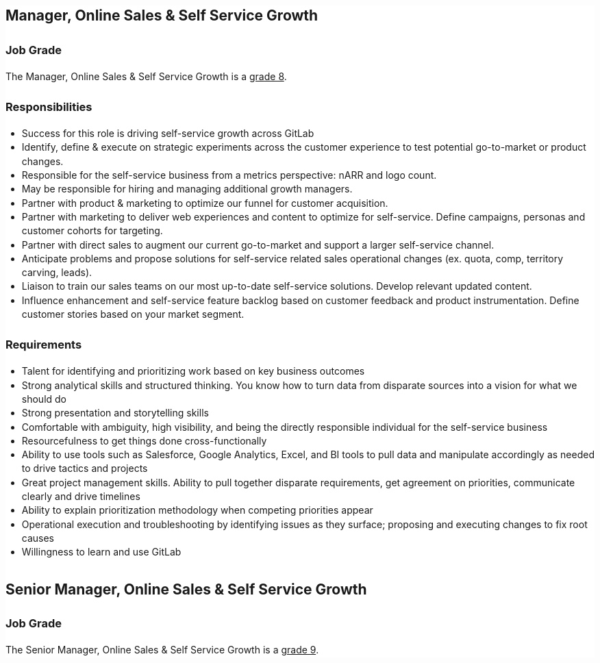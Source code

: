 ## Manager, Online Sales & Self Service Growth

### Job Grade

The Manager, Online Sales & Self Service Growth is a [grade 8](/handbook/total-rewards/compensation/compensation-calculator/#gitlab-job-grades).

### Responsibilities

- Success for this role is driving self-service growth across GitLab
- Identify, define & execute on strategic experiments across the customer experience to test potential go-to-market or product changes.
- Responsible for the self-service business from a metrics perspective: nARR and logo count.
- May be responsible for hiring and managing additional growth managers.
- Partner with product & marketing to optimize our funnel for customer acquisition.
- Partner with marketing to deliver web experiences and content to optimize for self-service. Define campaigns, personas and customer cohorts for targeting.
- Partner with direct sales to augment our current go-to-market and support a larger self-service channel.
- Anticipate problems and propose solutions for self-service related sales operational changes (ex. quota, comp, territory carving, leads).
- Liaison to train our sales teams on our most up-to-date self-service solutions. Develop relevant updated content.
- Influence enhancement and self-service feature backlog based on customer feedback and product instrumentation. Define customer stories based on your market segment.

### Requirements

- Talent for identifying and prioritizing work based on key business outcomes
- Strong analytical skills and structured thinking. You know how to turn data from disparate sources into a vision for what we should do
- Strong presentation and storytelling skills
- Comfortable with ambiguity, high visibility, and being the directly responsible individual for the self-service business
- Resourcefulness to get things done cross-functionally
- Ability to use tools such as Salesforce, Google Analytics, Excel, and BI tools to pull data and manipulate accordingly as needed to drive tactics and projects
- Great project management skills. Ability to pull together disparate requirements, get agreement on priorities, communicate clearly and drive timelines
- Ability to explain prioritization methodology when competing priorities appear
- Operational execution and troubleshooting by identifying issues as they surface; proposing and executing changes to fix root causes
- Willingness to learn and use GitLab

## Senior Manager, Online Sales & Self Service Growth

### Job Grade

The Senior Manager, Online Sales & Self Service Growth is a [grade 9](/handbook/total-rewards/compensation/compensation-calculator/#gitlab-job-grades).
